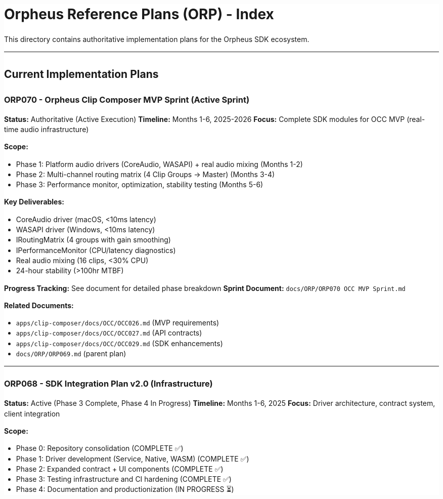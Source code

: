 # Orpheus Reference Plans (ORP) - Index

This directory contains authoritative implementation plans for the Orpheus SDK ecosystem.

---

## Current Implementation Plans

### ORP070 - Orpheus Clip Composer MVP Sprint (Active Sprint)

**Status:** Authoritative (Active Execution)
**Timeline:** Months 1-6, 2025-2026
**Focus:** Complete SDK modules for OCC MVP (real-time audio infrastructure)

**Scope:**

- Phase 1: Platform audio drivers (CoreAudio, WASAPI) + real audio mixing (Months 1-2)
- Phase 2: Multi-channel routing matrix (4 Clip Groups → Master) (Months 3-4)
- Phase 3: Performance monitor, optimization, stability testing (Months 5-6)

**Key Deliverables:**

- CoreAudio driver (macOS, <10ms latency)
- WASAPI driver (Windows, <10ms latency)
- IRoutingMatrix (4 groups with gain smoothing)
- IPerformanceMonitor (CPU/latency diagnostics)
- Real audio mixing (16 clips, <30% CPU)
- 24-hour stability (>100hr MTBF)

**Progress Tracking:** See document for detailed phase breakdown
**Sprint Document:** `docs/ORP/ORP070 OCC MVP Sprint.md`

**Related Documents:**

- `apps/clip-composer/docs/OCC/OCC026.md` (MVP requirements)
- `apps/clip-composer/docs/OCC/OCC027.md` (API contracts)
- `apps/clip-composer/docs/OCC/OCC029.md` (SDK enhancements)
- `docs/ORP/ORP069.md` (parent plan)

---

### ORP068 - SDK Integration Plan v2.0 (Infrastructure)

**Status:** Active (Phase 3 Complete, Phase 4 In Progress)
**Timeline:** Months 1-6, 2025
**Focus:** Driver architecture, contract system, client integration

**Scope:**

- Phase 0: Repository consolidation (COMPLETE ✅)
- Phase 1: Driver development (Service, Native, WASM) (COMPLETE ✅)
- Phase 2: Expanded contract + UI components (COMPLETE ✅)
- Phase 3: Testing infrastructure and CI hardening (COMPLETE ✅)
- Phase 4: Documentation and productionization (IN PROGRESS ⏳)
